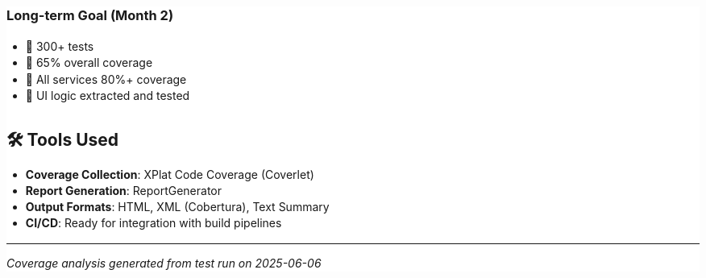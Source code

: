 ### Long-term Goal (Month 2)
- 🎯 300+ tests
- 🎯 65% overall coverage
- 🎯 All services 80%+ coverage
- 🎯 UI logic extracted and tested

## 🛠️ Tools Used

- **Coverage Collection**: XPlat Code Coverage (Coverlet)
- **Report Generation**: ReportGenerator
- **Output Formats**: HTML, XML (Cobertura), Text Summary
- **CI/CD**: Ready for integration with build pipelines

---
*Coverage analysis generated from test run on 2025-06-06* 